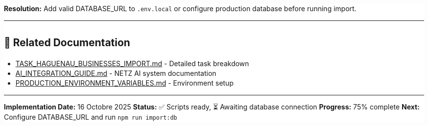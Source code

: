**Resolution:**
Add valid DATABASE_URL to `.env.local` or configure production database before running import.

---

## 🔗 Related Documentation

- [TASK_HAGUENAU_BUSINESSES_IMPORT.md](./TASK_HAGUENAU_BUSINESSES_IMPORT.md) - Detailed task breakdown
- [AI_INTEGRATION_GUIDE.md](./AI_INTEGRATION_GUIDE.md) - NETZ AI system documentation
- [PRODUCTION_ENVIRONMENT_VARIABLES.md](./PRODUCTION_ENVIRONMENT_VARIABLES.md) - Environment setup

---

**Implementation Date:** 16 Octobre 2025
**Status:** ✅ Scripts ready, ⏳ Awaiting database connection
**Progress:** 75% complete
**Next:** Configure DATABASE_URL and run `npm run import:db`
